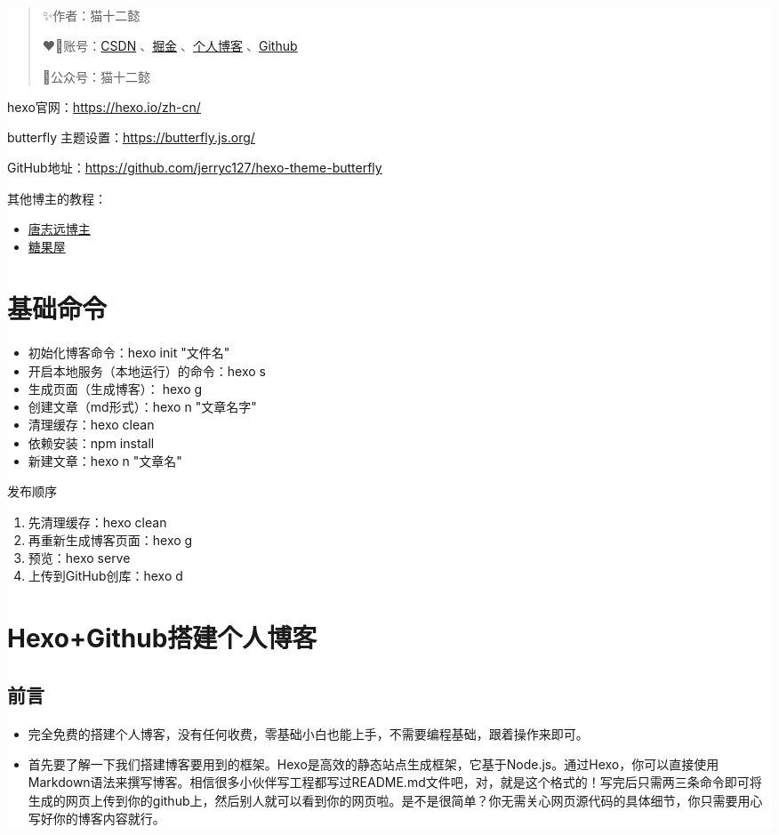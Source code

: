 

> ✨作者：猫十二懿
>
> ❤️‍🔥账号：[CSDN](https://blog.csdn.net/qq_56098191) 、[掘金](https://juejin.cn/user/3320978695270526) 、[个人博客](https://kongshier.github.io/) 、[Github](https://github.com/kongshier) 
>
> 🎉公众号：猫十二懿



hexo官网：https://hexo.io/zh-cn/

butterfly 主题设置：https://butterfly.js.org/

GitHub地址：https://github.com/jerryc127/hexo-theme-butterfly

其他博主的教程：

- [唐志远博主](https://tzy1997.com/)
- [糖果屋](https://akilar.top/)

# 基础命令

- 初始化博客命令：hexo init "文件名"
- 开启本地服务（本地运行）的命令：hexo s 
- 生成页面（生成博客）： hexo g
- 创建文章（md形式）：hexo n "文章名字"
- 清理缓存：hexo clean
- 依赖安装：npm install
- 新建文章：hexo n "文章名"



发布顺序

1. 先清理缓存：hexo clean
2. 再重新生成博客页面：hexo g
3. 预览：hexo serve
4. 上传到GitHub创库：hexo d 





# Hexo+Github搭建个人博客

## 前言

* 完全免费的搭建个人博客，没有任何收费，零基础小白也能上手，不需要编程基础，跟着操作来即可。

  

* 首先要了解一下我们搭建博客要用到的框架。Hexo是高效的静态站点生成框架，它基于Node.js。通过Hexo，你可以直接使用Markdown语法来撰写博客。相信很多小伙伴写工程都写过README.md文件吧，对，就是这个格式的！写完后只需两三条命令即可将生成的网页上传到你的github上，然后别人就可以看到你的网页啦。是不是很简单？你无需关心网页源代码的具体细节，你只需要用心写好你的博客内容就行。

  
